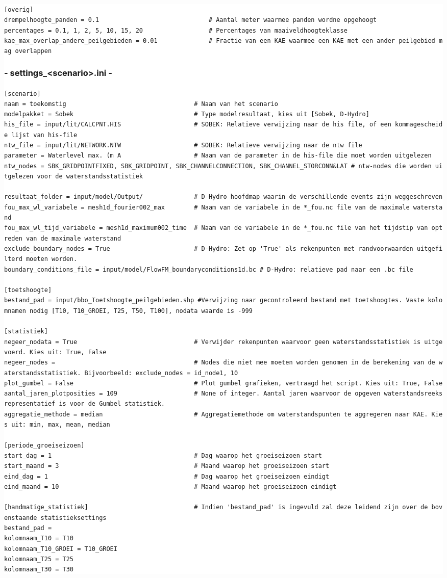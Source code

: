 ```
[overig]
drempelhoogte_panden = 0.1                              # Aantal meter waarmee panden wordne opgehoogt
percentages = 0.1, 1, 2, 5, 10, 15, 20                  # Percentages van maaiveldhoogteklasse
kae_max_overlap_andere_peilgebieden = 0.01              # Fractie van een KAE waarmee een KAE met een ander peilgebied mag overlappen

```

### - settings_\<scenario>.ini -
```
[scenario]
naam = toekomstig                                   # Naam van het scenario
modelpakket = Sobek                                 # Type modelresultaat, kies uit [Sobek, D-Hydro]
his_file = input/lit/CALCPNT.HIS                    # SOBEK: Relatieve verwijzing naar de his file, of een kommagescheide lijst van his-file
ntw_file = input/lit/NETWORK.NTW                    # SOBEK: Relatieve verwijzing naar de ntw file
parameter = Waterlevel max. (m A                    # Naam van de parameter in de his-file die moet worden uitgelezen
ntw_nodes = SBK_GRIDPOINTFIXED, SBK_GRIDPOINT, SBK_CHANNELCONNECTION, SBK_CHANNEL_STORCONN&LAT # ntw-nodes die worden uitgelezen voor de waterstandsstatistiek

resultaat_folder = input/model/Output/              # D-Hydro hoofdmap waarin de verschillende events zijn weggeschreven
fou_max_wl_variabele = mesh1d_fourier002_max        # Naam van de variabele in de *_fou.nc file van de maximale waterstand
fou_max_wl_tijd_variabele = mesh1d_maximum002_time  # Naam van de variabele in de *_fou.nc file van het tijdstip van optreden van de maximale waterstand
exclude_boundary_nodes = True                       # D-Hydro: Zet op 'True' als rekenpunten met randvoorwaarden uitgefilterd moeten worden.
boundary_conditions_file = input/model/FlowFM_boundaryconditions1d.bc # D-Hydro: relatieve pad naar een .bc file

[toetshoogte]
bestand_pad = input/bbo_Toetshoogte_peilgebieden.shp #Verwijzing naar gecontroleerd bestand met toetshoogtes. Vaste kolomnamen nodig [T10, T10_GROEI, T25, T50, T100], nodata waarde is -999

[statistiek]
negeer_nodata = True                                # Verwijder rekenpunten waarvoor geen waterstandsstatistiek is uitgevoerd. Kies uit: True, False
negeer_nodes =                                      # Nodes die niet mee moeten worden genomen in de berekening van de waterstandsstatistiek. Bijvoorbeeld: exclude_nodes = id_node1, 10
plot_gumbel = False                                 # Plot gumbel grafieken, vertraagd het script. Kies uit: True, False
aantal_jaren_plotposities = 109                     # None of integer. Aantal jaren waarvoor de opgeven waterstandsreeks representatief is voor de Gumbel statistiek.
aggregatie_methode = median                         # Aggregatiemethode om waterstandspunten te aggregeren naar KAE. Kies uit: min, max, mean, median

[periode_groeiseizoen]
start_dag = 1                                       # Dag waarop het groeiseizoen start
start_maand = 3                                     # Maand waarop het groeiseizoen start
eind_dag = 1                                        # Dag waarop het groeiseizoen eindigt
eind_maand = 10                                     # Maand waarop het groeiseizoen eindigt

[handmatige_statistiek]                             # Indien 'bestand_pad' is ingevuld zal deze leidend zijn over de bovenstaande statistieksettings
bestand_pad =
kolomnaam_T10 = T10
kolomnaam_T10_GROEI = T10_GROEI
kolomnaam_T25 = T25
kolomnaam_T30 = T30
```
